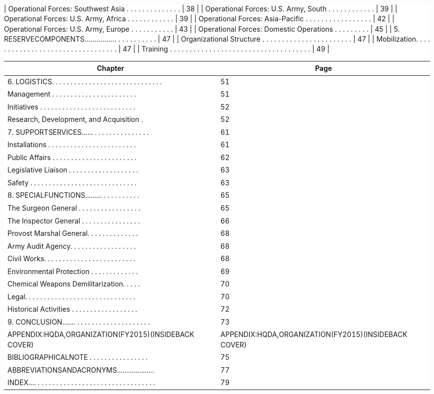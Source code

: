 | Operational Forces: Southwest Asia . . . . . . . . . . . . . .                         | 38     |
| Operational Forces: U.S. Army, South . . . . . . . . . . . .                           | 39     |
| Operational Forces: U.S. Army, Africa . . . . . . . . . . . .                          | 39     |
| Operational Forces: Asia-Pacific . . . . . . . . . . . . . . . . .                     | 42     |
| Operational Forces: U.S. Army, Europe . . . . . . . . . . .                            | 43     |
| Operational Forces: Domestic Operations . . . . . . . . .                              | 45     |
| 5. RESERVECOMPONENTS................ . . . . . . . . . .                               | 47     |
| Organizational Structure . . . . . . . . . . . . . . . . . . . . . . .                 | 47     |
| Mobilization. . . . . . . . . . . . . . . . . . . . . . . . . . . . . . . . .          | 47     |
| Training . . . . . . . . . . . . . . . . . . . . . . . . . . . . . . . . . . . .       | 49     |

| Chapter                                                                   | Page                                                 |
|---------------------------------------------------------------------------|------------------------------------------------------|
| 6. LOGISTICS. . . . . . . . . . . . . . . . . . . . . . . . . . . . . .   | 51                                                   |
| Management . . . . . . . . . . . . . . . . . . . . . . .                  | 51                                                   |
| Initiatives . . . . . . . . . . . . . . . . . . . . . . . . . .           | 52                                                   |
| Research, Development, and Acquisition .                                  | 52                                                   |
| 7. SUPPORTSERVICES...... . . . . . . . . . . . . . . .                    | 61                                                   |
| Installations . . . . . . . . . . . . . . . . . . . . . . . .             | 61                                                   |
| Public Affairs . . . . . . . . . . . . . . . . . . . . . . .              | 62                                                   |
| Legislative Liaison . . . . . . . . . . . . . . . . . . .                 | 63                                                   |
| Safety . . . . . . . . . . . . . . . . . . . . . . . . . . . . .          | 63                                                   |
| 8. SPECIALFUNCTIONS......... . . . . . . . . . .                          | 65                                                   |
| The Surgeon General . . . . . . . . . . . . . . . . .                     | 65                                                   |
| The Inspector General . . . . . . . . . . . . . . . .                     | 66                                                   |
| Provost Marshal General. . . . . . . . . . . . . .                        | 68                                                   |
| Army Audit Agency. . . . . . . . . . . . . . . . . .                      | 68                                                   |
| Civil Works. . . . . . . . . . . . . . . . . . . . . . . . .              | 68                                                   |
| Environmental Protection . . . . . . . . . . . . .                        | 69                                                   |
| Chemical Weapons Demilitarization. . . . .                                | 70                                                   |
| Legal. . . . . . . . . . . . . . . . . . . . . . . . . . . . . .          | 70                                                   |
| Historical Activities . . . . . . . . . . . . . . . . . .                 | 72                                                   |
| 9. CONCLUSION....... . . . . . . . . . . . . . . . . . . . .              | 73                                                   |
| APPENDIX:HQDA,ORGANIZATION(FY2015)(INSIDEBACK COVER)                      | APPENDIX:HQDA,ORGANIZATION(FY2015)(INSIDEBACK COVER) |
| BIBLIOGRAPHICALNOTE . . . . . . . . . . . . . . . .                       | 75                                                   |
| ABBREVIATIONSANDACRONYMS....................                              | 77                                                   |
| INDEX.... . . . . . . . . . . . . . . . . . . . . . . . . . . . . . . . . | 79                                                   |
